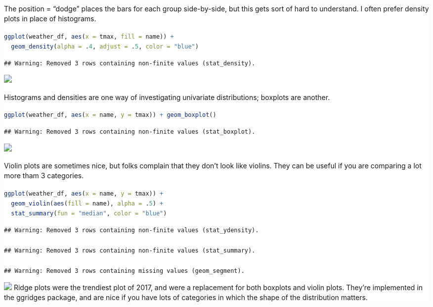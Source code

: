 The position = “dodge” places the bars for each group side-by-side, but
this gets sort of hard to understand. I often prefer density plots in
place of histograms.

``` r
ggplot(weather_df, aes(x = tmax, fill = name)) + 
  geom_density(alpha = .4, adjust = .5, color = "blue")
```

    ## Warning: Removed 3 rows containing non-finite values (stat_density).

![](visualization_1_files/figure-gfm/unnamed-chunk-10-1.png)

Histograms and densities are one way of investigating univariate
distributions; boxplots are another.

``` r
ggplot(weather_df, aes(x = name, y = tmax)) + geom_boxplot()
```

    ## Warning: Removed 3 rows containing non-finite values (stat_boxplot).

![](visualization_1_files/figure-gfm/unnamed-chunk-11-1.png)

Violin plots are sometimes nice, but folks complain that they don’t look
like violins. They can be useful if you are comparing a lot more tham 3
categories.

``` r
ggplot(weather_df, aes(x = name, y = tmax)) + 
  geom_violin(aes(fill = name), alpha = .5) + 
  stat_summary(fun = "median", color = "blue")
```

    ## Warning: Removed 3 rows containing non-finite values (stat_ydensity).

    ## Warning: Removed 3 rows containing non-finite values (stat_summary).

    ## Warning: Removed 3 rows containing missing values (geom_segment).

![](visualization_1_files/figure-gfm/unnamed-chunk-12-1.png)
Ridge plots were the trendiest plot of 2017, and were a replacement for
both boxplots and violin plots. They’re implemented in the ggridges
package, and are nice if you have lots of categories in which the shape
of the distribution matters.
